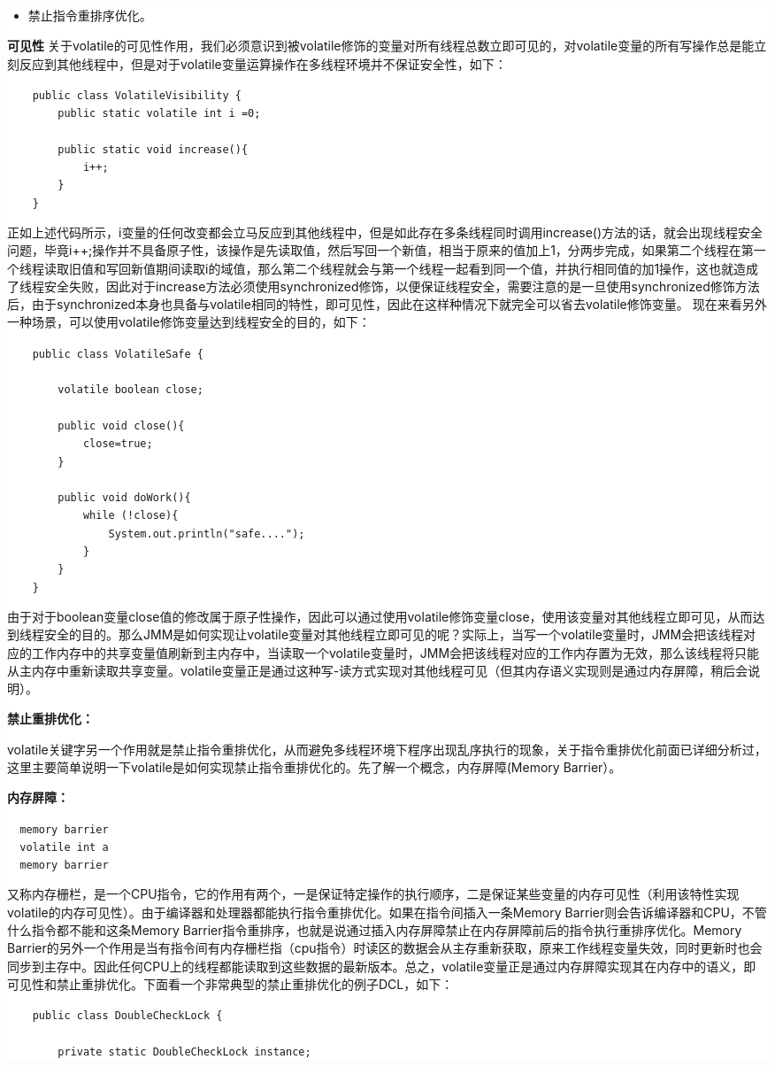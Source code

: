 * 禁止指令重排序优化。

**可见性**
关于volatile的可见性作用，我们必须意识到被volatile修饰的变量对所有线程总数立即可见的，对volatile变量的所有写操作总是能立刻反应到其他线程中，但是对于volatile变量运算操作在多线程环境并不保证安全性，如下：

		public class VolatileVisibility {
		    public static volatile int i =0;
		 
		    public static void increase(){
		        i++;
		    }
		}

正如上述代码所示，i变量的任何改变都会立马反应到其他线程中，但是如此存在多条线程同时调用increase()方法的话，就会出现线程安全问题，毕竟i++;操作并不具备原子性，该操作是先读取值，然后写回一个新值，相当于原来的值加上1，分两步完成，如果第二个线程在第一个线程读取旧值和写回新值期间读取i的域值，那么第二个线程就会与第一个线程一起看到同一个值，并执行相同值的加1操作，这也就造成了线程安全失败，因此对于increase方法必须使用synchronized修饰，以便保证线程安全，需要注意的是一旦使用synchronized修饰方法后，由于synchronized本身也具备与volatile相同的特性，即可见性，因此在这样种情况下就完全可以省去volatile修饰变量。
现在来看另外一种场景，可以使用volatile修饰变量达到线程安全的目的，如下：

		public class VolatileSafe {
		 
		    volatile boolean close;
		 
		    public void close(){
		        close=true;
		    }
		 
		    public void doWork(){
		        while (!close){
		            System.out.println("safe....");
		        }
		    }
		}

由于对于boolean变量close值的修改属于原子性操作，因此可以通过使用volatile修饰变量close，使用该变量对其他线程立即可见，从而达到线程安全的目的。那么JMM是如何实现让volatile变量对其他线程立即可见的呢？实际上，当写一个volatile变量时，JMM会把该线程对应的工作内存中的共享变量值刷新到主内存中，当读取一个volatile变量时，JMM会把该线程对应的工作内存置为无效，那么该线程将只能从主内存中重新读取共享变量。volatile变量正是通过这种写-读方式实现对其他线程可见（但其内存语义实现则是通过内存屏障，稍后会说明）。

**禁止重排优化：**

volatile关键字另一个作用就是禁止指令重排优化，从而避免多线程环境下程序出现乱序执行的现象，关于指令重排优化前面已详细分析过，这里主要简单说明一下volatile是如何实现禁止指令重排优化的。先了解一个概念，内存屏障(Memory Barrier）。 

**内存屏障：**  

	  memory barrier
	  volatile int a
	  memory barrier
	  
又称内存栅栏，是一个CPU指令，它的作用有两个，一是保证特定操作的执行顺序，二是保证某些变量的内存可见性（利用该特性实现volatile的内存可见性）。由于编译器和处理器都能执行指令重排优化。如果在指令间插入一条Memory Barrier则会告诉编译器和CPU，不管什么指令都不能和这条Memory Barrier指令重排序，也就是说通过插入内存屏障禁止在内存屏障前后的指令执行重排序优化。Memory Barrier的另外一个作用是当有指令间有内存栅栏指（cpu指令）时读区的数据会从主存重新获取，原来工作线程变量失效，同时更新时也会同步到主存中。因此任何CPU上的线程都能读取到这些数据的最新版本。总之，volatile变量正是通过内存屏障实现其在内存中的语义，即可见性和禁止重排优化。下面看一个非常典型的禁止重排优化的例子DCL，如下：


		public class DoubleCheckLock {
		 
		    private static DoubleCheckLock instance;
		 